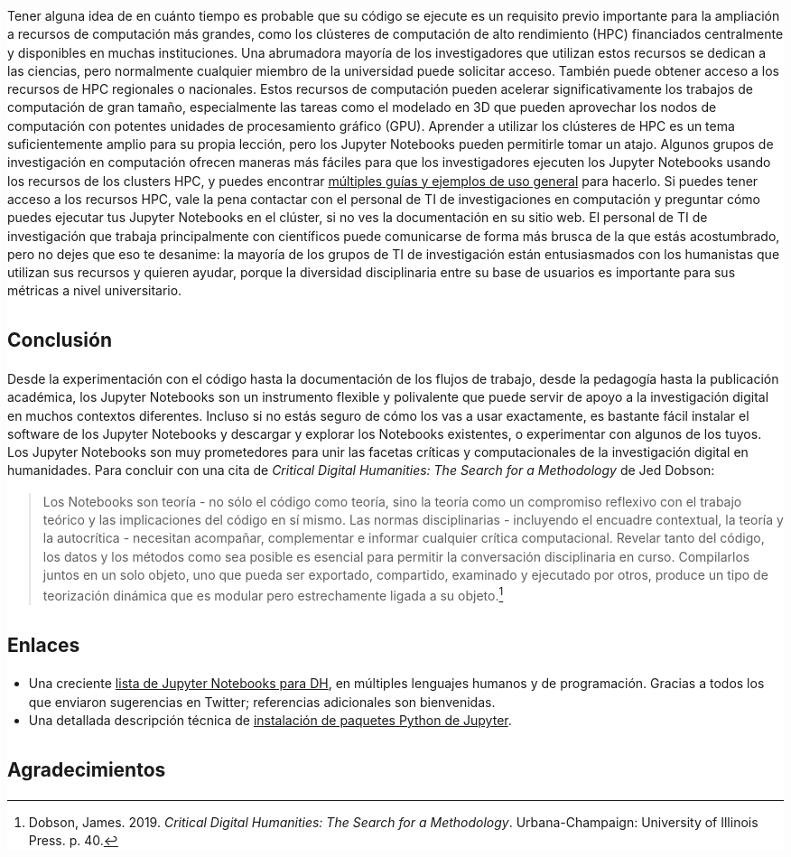 Tener alguna idea de en cuánto tiempo es probable que su código se ejecute es un requisito previo importante para la ampliación a recursos de computación más grandes, como los clústeres de computación de alto rendimiento (HPC) financiados centralmente y disponibles en muchas instituciones. Una abrumadora mayoría de los investigadores que utilizan estos recursos se dedican a las ciencias, pero normalmente cualquier miembro de la universidad puede solicitar acceso. También puede obtener acceso a los recursos de HPC regionales o nacionales. Estos recursos de computación pueden acelerar significativamente los trabajos de computación de gran tamaño, especialmente las tareas como el modelado en 3D que pueden aprovechar los nodos de computación con potentes unidades de procesamiento gráfico (GPU). Aprender a utilizar los clústeres de HPC es un tema suficientemente amplio para su propia lección, pero los Jupyter Notebooks pueden permitirle tomar un atajo. Algunos grupos de investigación en computación ofrecen maneras más fáciles para que los investigadores ejecuten los Jupyter Notebooks usando los recursos de los clusters HPC, y puedes encontrar [múltiples guías y ejemplos de uso general](https://ask.cyberinfrastructure.org/t/how-can-i-run-jupyter-notebooks-on-my-institutions-hpc-cluster/74) para hacerlo. Si puedes tener acceso a los recursos HPC, vale la pena contactar con el personal de TI de investigaciones en computación y preguntar cómo puedes ejecutar tus Jupyter Notebooks en el clúster, si no ves la documentación en su sitio web. El personal de TI de investigación que trabaja principalmente con científicos puede comunicarse de forma más brusca de la que estás acostumbrado, pero no dejes que eso te desanime: la mayoría de los grupos de TI de investigación están entusiasmados con los humanistas que utilizan sus recursos y quieren ayudar, porque la diversidad disciplinaria entre su base de usuarios es importante para sus métricas a nivel universitario.


## Conclusión

Desde la experimentación con el código hasta la documentación de los flujos de trabajo, desde la pedagogía hasta la publicación académica, los Jupyter Notebooks son un instrumento flexible y polivalente que puede servir de apoyo a la investigación digital en muchos contextos diferentes. Incluso si no estás seguro de cómo los vas a usar exactamente, es bastante fácil instalar el software de los Jupyter Notebooks y descargar y explorar los Notebooks existentes, o experimentar con algunos de los tuyos. Los Jupyter Notebooks son muy prometedores para unir las facetas críticas y computacionales de la investigación digital en humanidades. Para concluir con una cita de *Critical Digital Humanities: The Search for a Methodology* de Jed Dobson:
> Los Notebooks son teoría - no sólo el código como teoría, sino la teoría como un compromiso reflexivo con el trabajo teórico y las implicaciones del código en sí mismo. Las normas disciplinarias - incluyendo el encuadre contextual, la teoría y la autocrítica - necesitan acompañar, complementar e informar cualquier crítica computacional. Revelar tanto del código, los datos y los métodos como sea posible es esencial para permitir la conversación disciplinaria en curso. Compilarlos juntos en un solo objeto, uno que pueda ser exportado, compartido, examinado y ejecutado por otros, produce un tipo de teorización dinámica que es modular pero estrechamente ligada a su objeto.[^5]

## Enlaces

- Una creciente [lista de Jupyter Notebooks para DH](https://github.com/quinnanya/dh-jupyter), en múltiples lenguajes humanos y de programación. Gracias a todos los que enviaron sugerencias en Twitter; referencias adicionales son bienvenidas.
- Una detallada descripción técnica de [instalación de paquetes Python de Jupyter](https://jakevdp.github.io/blog/2017/12/05/installing-python-packages-from-jupyter/).


## Agradecimientos


[^1]: Knuth, Donald. 1992. *Literate Programming*. Stanford, California: Center for the Study of Language and Information.
[^2]: Millman, KJ and Fernando Perez. 2014. "Developing open source scientific practice". In *Implementing Reproducible Research*, Ed. Victoria Stodden, Friedrich Leisch, and Roger D. Peng. https://osf.io/h9gsd/
[^3]: Sinclair, Stéfan & Geoffrey Rockwell. 2013. "Voyant Notebooks: Literate Programming and Programming Literacy". Journal of Digital Humanities, Vol. 2, No. 3 Summer 2013. http://journalofdigitalhumanities.org/2-3/voyant-notebooks-literate-programming-and-programming-literacy/
[^4]: Haley Di Pressi, Stephanie Gorman, Miriam Posner, Raphael Sasayama, and Tori Schmitt, with contributions from Roderic Crooks, Megan Driscoll, Amy Earhart, Spencer Keralis, Tiffany Naiman, and Todd Presner. "A Student Collaborator's Bill of Rights". https://humtech.ucla.edu/news/a-student-collaborators-bill-of-rights/
[^5]: Dobson, James. 2019. *Critical Digital Humanities: The Search for a Methodology*. Urbana-Champaign: University of Illinois Press. p. 40.